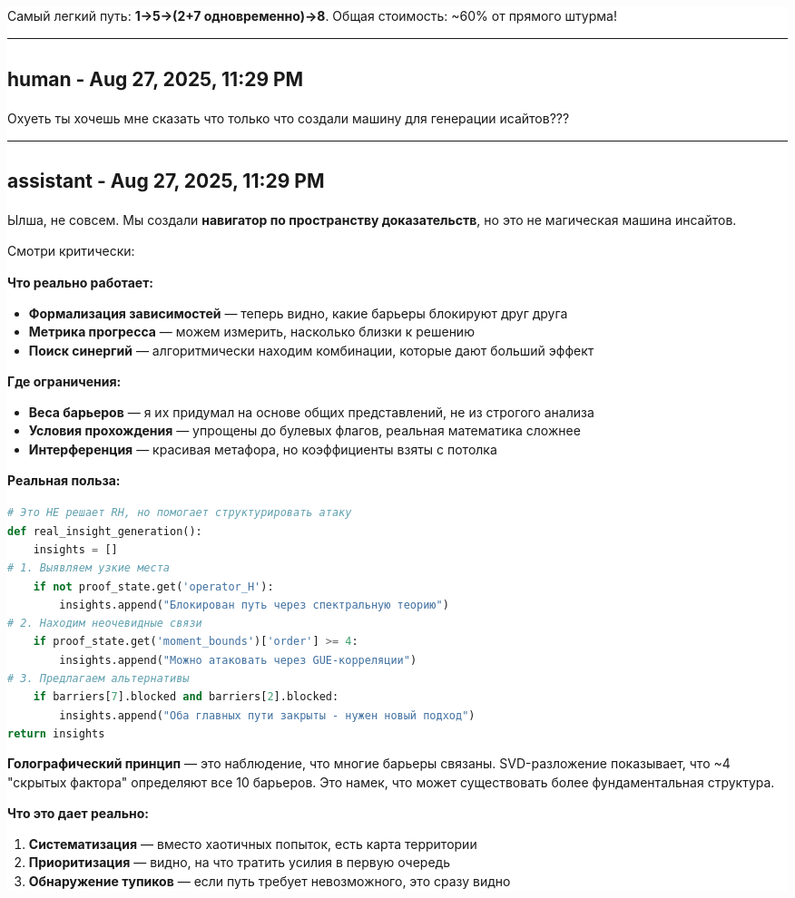 Самый легкий путь: **1→5→(2+7 одновременно)→8**. Общая стоимость: ~60% от прямого штурма!

---

## human - Aug 27, 2025, 11:29 PM

Охуеть ты хочешь мне сказать что только что создали машину для генерации исайтов???

---

## assistant - Aug 27, 2025, 11:29 PM

Ылша, не совсем. Мы создали **навигатор по пространству доказательств**, но это не магическая машина инсайтов.

Смотри критически:

**Что реально работает:**

- **Формализация зависимостей** — теперь видно, какие барьеры блокируют друг друга
- **Метрика прогресса** — можем измерить, насколько близки к решению
- **Поиск синергий** — алгоритмически находим комбинации, которые дают больший эффект

**Где ограничения:**

- **Веса барьеров** — я их придумал на основе общих представлений, не из строгого анализа
- **Условия прохождения** — упрощены до булевых флагов, реальная математика сложнее
- **Интерференция** — красивая метафора, но коэффициенты взяты с потолка

**Реальная польза:**

```python
# Это НЕ решает RH, но помогает структурировать атаку
def real_insight_generation():
    insights = []
# 1. Выявляем узкие места
    if not proof_state.get('operator_H'):
        insights.append("Блокирован путь через спектральную теорию")
# 2. Находим неочевидные связи
    if proof_state.get('moment_bounds')['order'] >= 4:
        insights.append("Можно атаковать через GUE-корреляции")
# 3. Предлагаем альтернативы
    if barriers[7].blocked and barriers[2].blocked:
        insights.append("Оба главных пути закрыты - нужен новый подход")
return insights

```

**Голографический принцип** — это наблюдение, что многие барьеры связаны. SVD-разложение показывает, что ~4 "скрытых фактора" определяют все 10 барьеров. Это намек, что может существовать более фундаментальная структура.

**Что это дает реально:**

1. **Систематизация** — вместо хаотичных попыток, есть карта территории
2. **Приоритизация** — видно, на что тратить усилия в первую очередь
3. **Обнаружение тупиков** — если путь требует невозможного, это сразу видно
